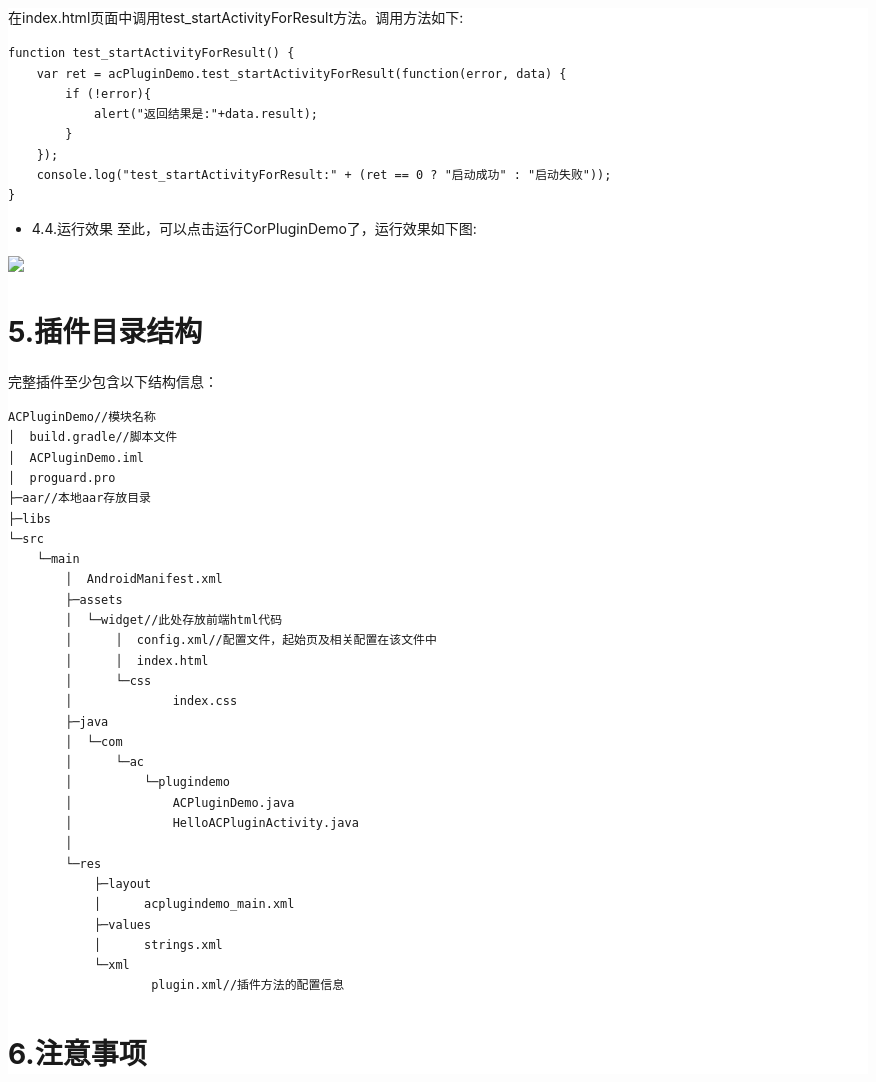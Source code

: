 在index.html页面中调用test_startActivityForResult方法。调用方法如下:

    function test_startActivityForResult() {
        var ret = acPluginDemo.test_startActivityForResult(function(error, data) {
            if (!error){
                alert("返回结果是:"+data.result);
            }
        });
        console.log("test_startActivityForResult:" + (ret == 0 ? "启动成功" : "启动失败"));
    }


- 4.4.运行效果
至此，可以点击运行CorPluginDemo了，运行效果如下图:

<img src="https://i.imgur.com/EYaaRWx.gif" width="300" hegiht="400" align=center />

# 5.插件目录结构
完整插件至少包含以下结构信息：

	ACPluginDemo//模块名称
	│  build.gradle//脚本文件
	│  ACPluginDemo.iml
	│  proguard.pro
	├─aar//本地aar存放目录
	├─libs
	└─src
	    └─main
	        │  AndroidManifest.xml
	        ├─assets
	        │  └─widget//此处存放前端html代码
	        │      │  config.xml//配置文件，起始页及相关配置在该文件中
	        │      │  index.html
	        │      └─css
	        │              index.css
	        ├─java
	        │  └─com
	        │      └─ac
	        │          └─plugindemo
	        │              ACPluginDemo.java
	        │              HelloACPluginActivity.java
	        │                      
	        └─res
	            ├─layout
	            │      acplugindemo_main.xml
	            ├─values
	            │      strings.xml
	            └─xml
	                    plugin.xml//插件方法的配置信息

# 6.注意事项
